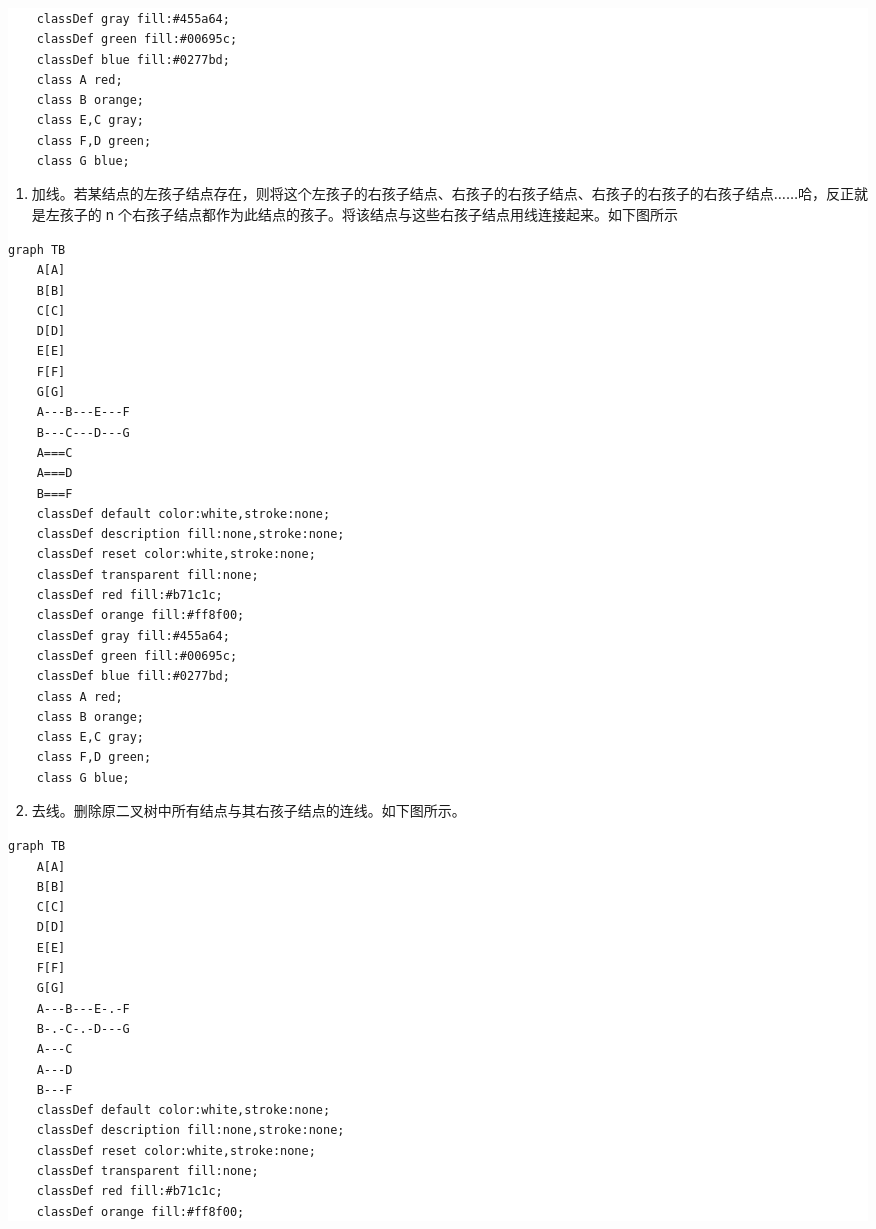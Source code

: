 ```mermaid
    classDef gray fill:#455a64;
    classDef green fill:#00695c;
    classDef blue fill:#0277bd;
    class A red;
    class B orange;
    class E,C gray;
    class F,D green;
    class G blue;
```

1. 加线。若某结点的左孩子结点存在，则将这个左孩子的右孩子结点、右孩子的右孩子结点、右孩子的右孩子的右孩子结点……哈，反正就是左孩子的 n 个右孩子结点都作为此结点的孩子。将该结点与这些右孩子结点用线连接起来。如下图所示

```mermaid
graph TB
    A[A]
    B[B]
    C[C]
    D[D]
    E[E]
    F[F]
    G[G]
    A---B---E---F
    B---C---D---G
    A===C
    A===D
    B===F
    classDef default color:white,stroke:none;
    classDef description fill:none,stroke:none;
    classDef reset color:white,stroke:none;
    classDef transparent fill:none;
    classDef red fill:#b71c1c;
    classDef orange fill:#ff8f00;
    classDef gray fill:#455a64;
    classDef green fill:#00695c;
    classDef blue fill:#0277bd;
    class A red;
    class B orange;
    class E,C gray;
    class F,D green;
    class G blue;
```

2. 去线。删除原二叉树中所有结点与其右孩子结点的连线。如下图所示。

```mermaid
graph TB
    A[A]
    B[B]
    C[C]
    D[D]
    E[E]
    F[F]
    G[G]
    A---B---E-.-F
    B-.-C-.-D---G
    A---C
    A---D
    B---F
    classDef default color:white,stroke:none;
    classDef description fill:none,stroke:none;
    classDef reset color:white,stroke:none;
    classDef transparent fill:none;
    classDef red fill:#b71c1c;
    classDef orange fill:#ff8f00;
```